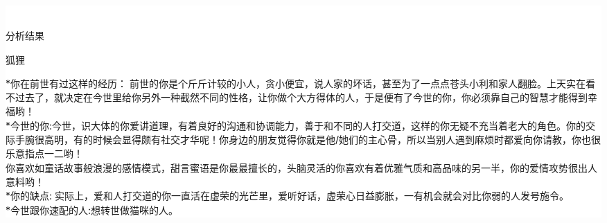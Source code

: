   </div>
<div>分析结果

狐狸 </div>
<div>*你在前世有过这样的经历： 前世的你是个斤斤计较的小人，贪小便宜，说人家的坏话，甚至为了一点点苍头小利和家人翻脸。上天实在看不过去了，就决定在今世里给你另外一种截然不同的性格，让你做个大方得体的人，于是便有了今世的你，你必须靠自己的智慧才能得到幸福哟！ </div>
<div>*今世的你:今世，识大体的你爱讲道理，有着良好的沟通和协调能力，善于和不同的人打交道，这样的你无疑不充当着老大的角色。你的交际手腕很高明，有的时候会显得颇有社交才华呢！你身边的朋友觉得你就是他/她们的主心骨，所以当别人遇到麻烦时都爱向你请教，你也很乐意指点一二哟！ </div>
<div>你喜欢如童话故事般浪漫的感情模式，甜言蜜语是你最最擅长的，头脑灵活的你喜欢有着优雅气质和高品味的另一半，你的爱情攻势很出人意料哟！ </div>
<div>*你的缺点: 实际上，爱和人打交道的你一直活在虚荣的光芒里，爱听好话，虚荣心日益膨胀，一有机会就会对比你弱的人发号施令。 </div>
<div>*今世跟你速配的人:想转世做猫咪的人。 </div></div>
